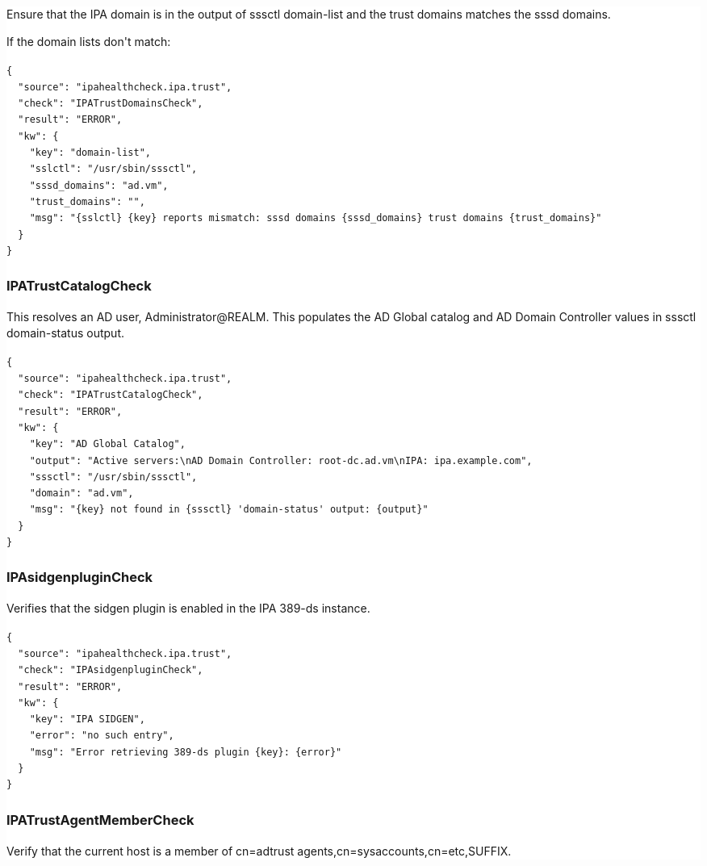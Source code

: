 Ensure that the IPA domain is in the output of sssctl domain-list and the trust domains matches the sssd domains.

If the domain lists don't match:

    {
      "source": "ipahealthcheck.ipa.trust",
      "check": "IPATrustDomainsCheck",
      "result": "ERROR",
      "kw": {
        "key": "domain-list",
        "sslctl": "/usr/sbin/sssctl",
        "sssd_domains": "ad.vm",
        "trust_domains": "",
        "msg": "{sslctl} {key} reports mismatch: sssd domains {sssd_domains} trust domains {trust_domains}"
      }
    }

### IPATrustCatalogCheck

This resolves an AD user, Administrator@REALM. This populates the AD Global catalog and AD Domain Controller values in sssctl domain-status output.

    {
      "source": "ipahealthcheck.ipa.trust",
      "check": "IPATrustCatalogCheck",
      "result": "ERROR",
      "kw": {
        "key": "AD Global Catalog",
        "output": "Active servers:\nAD Domain Controller: root-dc.ad.vm\nIPA: ipa.example.com",
        "sssctl": "/usr/sbin/sssctl",
        "domain": "ad.vm",
        "msg": "{key} not found in {sssctl} 'domain-status' output: {output}"
      }
    }

### IPAsidgenpluginCheck

Verifies that the sidgen plugin is enabled in the IPA 389-ds instance.

    {
      "source": "ipahealthcheck.ipa.trust",
      "check": "IPAsidgenpluginCheck",
      "result": "ERROR",
      "kw": {
        "key": "IPA SIDGEN",
        "error": "no such entry",
        "msg": "Error retrieving 389-ds plugin {key}: {error}"
      }
    }
### IPATrustAgentMemberCheck

Verify that the current host is a member of cn=adtrust agents,cn=sysaccounts,cn=etc,SUFFIX.
